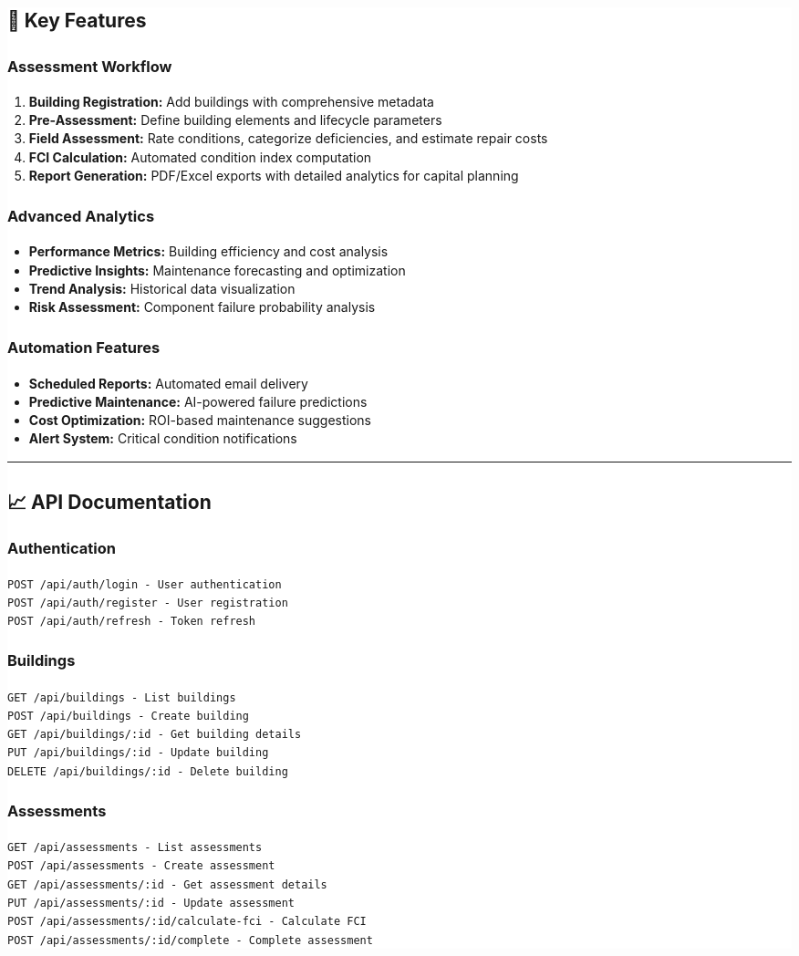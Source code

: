 
## 🎯 Key Features

### Assessment Workflow
1. **Building Registration:** Add buildings with comprehensive metadata
2. **Pre-Assessment:** Define building elements and lifecycle parameters
3. **Field Assessment:** Rate conditions, categorize deficiencies, and estimate repair costs
4. **FCI Calculation:** Automated condition index computation
5. **Report Generation:** PDF/Excel exports with detailed analytics for capital planning

### Advanced Analytics
- **Performance Metrics:** Building efficiency and cost analysis
- **Predictive Insights:** Maintenance forecasting and optimization
- **Trend Analysis:** Historical data visualization
- **Risk Assessment:** Component failure probability analysis

### Automation Features
- **Scheduled Reports:** Automated email delivery
- **Predictive Maintenance:** AI-powered failure predictions
- **Cost Optimization:** ROI-based maintenance suggestions
- **Alert System:** Critical condition notifications

---

## 📈 API Documentation

### Authentication
```
POST /api/auth/login - User authentication
POST /api/auth/register - User registration
POST /api/auth/refresh - Token refresh
```

### Buildings
```
GET /api/buildings - List buildings
POST /api/buildings - Create building
GET /api/buildings/:id - Get building details
PUT /api/buildings/:id - Update building
DELETE /api/buildings/:id - Delete building
```

### Assessments
```
GET /api/assessments - List assessments
POST /api/assessments - Create assessment
GET /api/assessments/:id - Get assessment details
PUT /api/assessments/:id - Update assessment
POST /api/assessments/:id/calculate-fci - Calculate FCI
POST /api/assessments/:id/complete - Complete assessment
```
